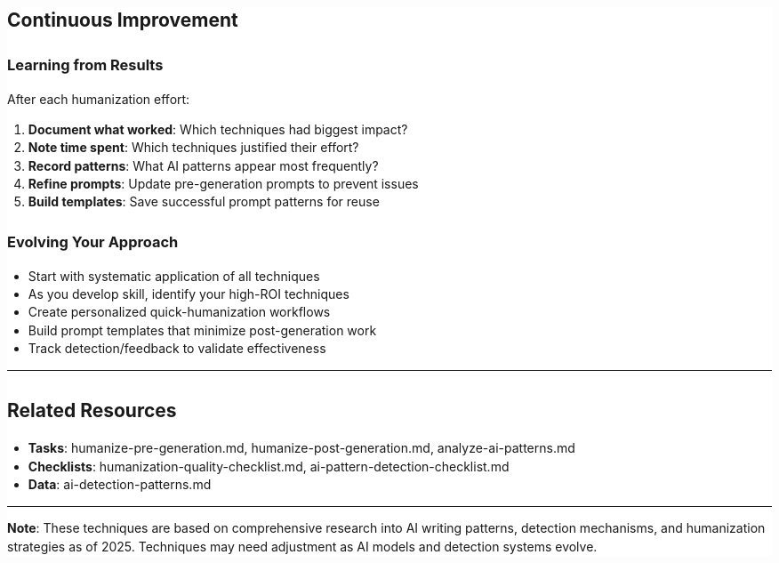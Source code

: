 
## Continuous Improvement

### Learning from Results

After each humanization effort:
1. **Document what worked**: Which techniques had biggest impact?
2. **Note time spent**: Which techniques justified their effort?
3. **Record patterns**: What AI patterns appear most frequently?
4. **Refine prompts**: Update pre-generation prompts to prevent issues
5. **Build templates**: Save successful prompt patterns for reuse

### Evolving Your Approach

- Start with systematic application of all techniques
- As you develop skill, identify your high-ROI techniques
- Create personalized quick-humanization workflows
- Build prompt templates that minimize post-generation work
- Track detection/feedback to validate effectiveness

---

## Related Resources

- **Tasks**: humanize-pre-generation.md, humanize-post-generation.md, analyze-ai-patterns.md
- **Checklists**: humanization-quality-checklist.md, ai-pattern-detection-checklist.md
- **Data**: ai-detection-patterns.md

---

**Note**: These techniques are based on comprehensive research into AI writing patterns, detection mechanisms, and humanization strategies as of 2025. Techniques may need adjustment as AI models and detection systems evolve.

